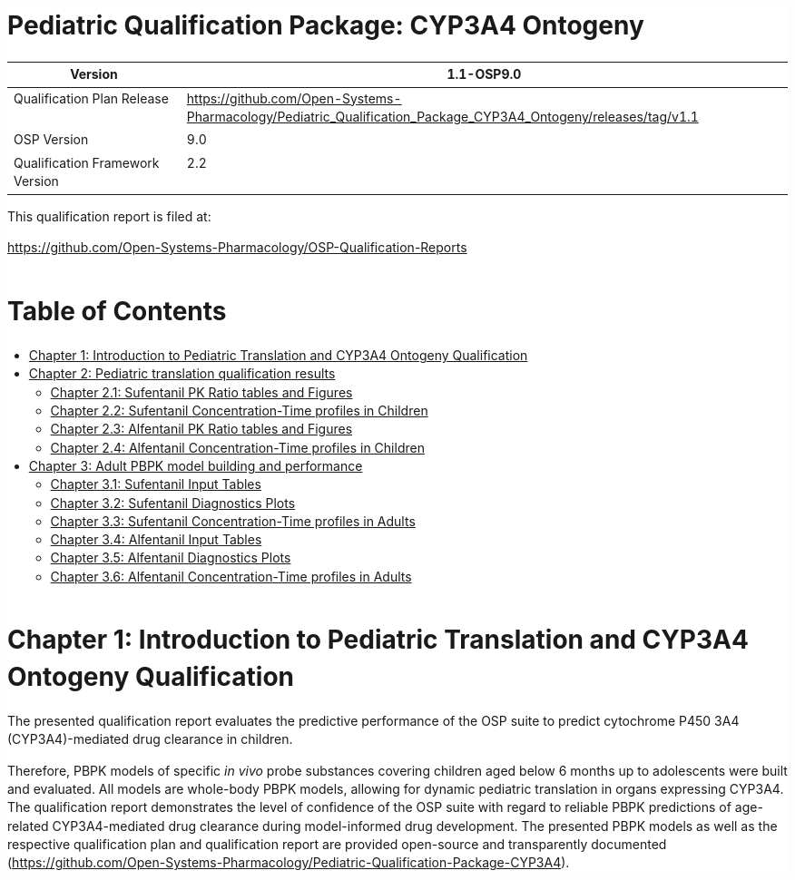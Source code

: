 # Pediatric Qualification Package: CYP3A4 Ontogeny





| Version                         | 1.1-OSP9.0                                                   |
| ------------------------------- | ------------------------------------------------------------ |
| Qualification Plan Release      | https://github.com/Open-Systems-Pharmacology/Pediatric_Qualification_Package_CYP3A4_Ontogeny/releases/tag/v1.1 |
| OSP Version                     | 9.0                                                          |
| Qualification Framework Version | 2.2                                                          |





This qualification report is filed at:

https://github.com/Open-Systems-Pharmacology/OSP-Qualification-Reports
# Table of Contents
  * [Chapter 1: Introduction to Pediatric Translation and CYP3A4 Ontogeny Qualification](#chapter-1-introduction-to-pediatric-translation-and-cyp3a4-ontogeny-qualification)
  * [Chapter 2: Pediatric translation qualification results](#chapter-2-pediatric-translation-qualification-results)
    * [Chapter 2.1: Sufentanil PK Ratio tables and Figures](#chapter-21-sufentanil-pk-ratio-tables-and-figures)
    * [Chapter 2.2: Sufentanil Concentration-Time profiles in Children](#chapter-22-sufentanil-concentration-time-profiles-in-children)
    * [Chapter 2.3: Alfentanil PK Ratio tables and Figures](#chapter-23-alfentanil-pk-ratio-tables-and-figures)
    * [Chapter 2.4: Alfentanil Concentration-Time profiles in Children](#chapter-24-alfentanil-concentration-time-profiles-in-children)
  * [Chapter 3: Adult PBPK model building and performance](#chapter-3-adult-pbpk-model-building-and-performance)
    * [Chapter 3.1: Sufentanil Input Tables](#chapter-31-sufentanil-input-tables)
    * [Chapter 3.2: Sufentanil Diagnostics Plots](#chapter-32-sufentanil-diagnostics-plots)
    * [Chapter 3.3: Sufentanil Concentration-Time profiles in Adults](#chapter-33-sufentanil-concentration-time-profiles-in-adults)
    * [Chapter 3.4: Alfentanil Input Tables](#chapter-34-alfentanil-input-tables)
    * [Chapter 3.5: Alfentanil Diagnostics Plots](#chapter-35-alfentanil-diagnostics-plots)
    * [Chapter 3.6: Alfentanil Concentration-Time profiles in Adults](#chapter-36-alfentanil-concentration-time-profiles-in-adults)
# Chapter 1: Introduction to Pediatric Translation and CYP3A4 Ontogeny Qualification
The presented qualification report evaluates the predictive performance of the OSP suite to predict cytochrome P450 3A4 (CYP3A4)-mediated drug clearance in children.

Therefore, PBPK models of specific *in vivo* probe substances covering children aged below 6 months up to adolescents were built and evaluated. All models are whole-body PBPK models, allowing for dynamic pediatric translation in organs expressing CYP3A4. The qualification report demonstrates the level of confidence of the OSP suite with regard to reliable PBPK predictions of age-related CYP3A4-mediated drug clearance during model-informed drug development. The presented PBPK models as well as the respective qualification plan and qualification report are provided open-source and transparently documented (https://github.com/Open-Systems-Pharmacology/Pediatric-Qualification-Package-CYP3A4). 
